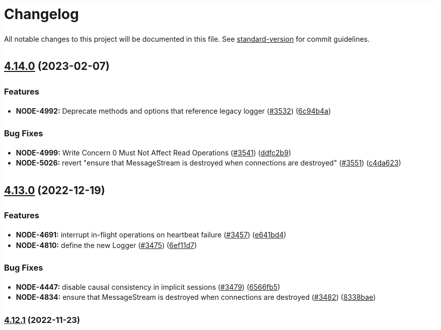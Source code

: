 # Changelog

All notable changes to this project will be documented in this file. See [standard-version](https://github.com/conventional-changelog/standard-version) for commit guidelines.

## [4.14.0](https://github.com/mongodb/node-mongodb-native/compare/v4.13.0...v4.14.0) (2023-02-07)


### Features

* **NODE-4992:** Deprecate methods and options that reference legacy logger ([#3532](https://github.com/mongodb/node-mongodb-native/issues/3532)) ([6c94b4a](https://github.com/mongodb/node-mongodb-native/commit/6c94b4a826f51796a23d26f0d1976e5dfcd88d88))


### Bug Fixes

* **NODE-4999:** Write Concern 0 Must Not Affect Read Operations ([#3541](https://github.com/mongodb/node-mongodb-native/issues/3541)) ([ddfc2b9](https://github.com/mongodb/node-mongodb-native/commit/ddfc2b9bc0475b3d18db355ed73cebfccaf6b874))
* **NODE-5026:** revert "ensure that MessageStream is destroyed when connections are destroyed" ([#3551](https://github.com/mongodb/node-mongodb-native/issues/3551)) ([c4da623](https://github.com/mongodb/node-mongodb-native/commit/c4da623b1b30439521ce59e4d9db810ea7d213e2))

## [4.13.0](https://github.com/mongodb/node-mongodb-native/compare/v4.12.1...v4.13.0) (2022-12-19)


### Features

* **NODE-4691:** interrupt in-flight operations on heartbeat failure ([#3457](https://github.com/mongodb/node-mongodb-native/issues/3457)) ([e641bd4](https://github.com/mongodb/node-mongodb-native/commit/e641bd44ef39d64b8b572e7a8ab6bfc71a2b4bed))
* **NODE-4810:** define the new Logger ([#3475](https://github.com/mongodb/node-mongodb-native/issues/3475)) ([6ef11d7](https://github.com/mongodb/node-mongodb-native/commit/6ef11d70c07e2e223d376e7527354ddf758a163a))


### Bug Fixes

* **NODE-4447:** disable causal consistency in implicit sessions ([#3479](https://github.com/mongodb/node-mongodb-native/issues/3479)) ([6566fb5](https://github.com/mongodb/node-mongodb-native/commit/6566fb58400c956bb5e56bd7c8affe2ebf2ce558))
* **NODE-4834:** ensure that MessageStream is destroyed when connections are destroyed ([#3482](https://github.com/mongodb/node-mongodb-native/issues/3482)) ([8338bae](https://github.com/mongodb/node-mongodb-native/commit/8338bae933c777dee4e7e49dbcf52c4fd7047528))

### [4.12.1](https://github.com/mongodb/node-mongodb-native/compare/v4.12.0...v4.12.1) (2022-11-23)
